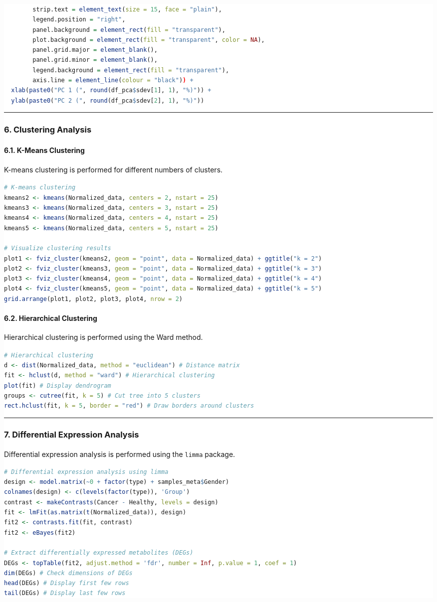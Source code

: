 ```R
        strip.text = element_text(size = 15, face = "plain"),
        legend.position = "right",
        panel.background = element_rect(fill = "transparent"),
        plot.background = element_rect(fill = "transparent", color = NA),
        panel.grid.major = element_blank(),
        panel.grid.minor = element_blank(),
        legend.background = element_rect(fill = "transparent"),
        axis.line = element_line(colour = "black")) +
  xlab(paste0("PC 1 (", round(df_pca$sdev[1], 1), "%)")) +
  ylab(paste0("PC 2 (", round(df_pca$sdev[2], 1), "%)"))
```

---

### **6. Clustering Analysis**
#### **6.1. K-Means Clustering**
K-means clustering is performed for different numbers of clusters.

```R
# K-means clustering
kmeans2 <- kmeans(Normalized_data, centers = 2, nstart = 25)
kmeans3 <- kmeans(Normalized_data, centers = 3, nstart = 25)
kmeans4 <- kmeans(Normalized_data, centers = 4, nstart = 25)
kmeans5 <- kmeans(Normalized_data, centers = 5, nstart = 25)

# Visualize clustering results
plot1 <- fviz_cluster(kmeans2, geom = "point", data = Normalized_data) + ggtitle("k = 2")
plot2 <- fviz_cluster(kmeans3, geom = "point", data = Normalized_data) + ggtitle("k = 3")
plot3 <- fviz_cluster(kmeans4, geom = "point", data = Normalized_data) + ggtitle("k = 4")
plot4 <- fviz_cluster(kmeans5, geom = "point", data = Normalized_data) + ggtitle("k = 5")
grid.arrange(plot1, plot2, plot3, plot4, nrow = 2)
```

#### **6.2. Hierarchical Clustering**
Hierarchical clustering is performed using the Ward method.

```R
# Hierarchical clustering
d <- dist(Normalized_data, method = "euclidean") # Distance matrix
fit <- hclust(d, method = "ward") # Hierarchical clustering
plot(fit) # Display dendrogram
groups <- cutree(fit, k = 5) # Cut tree into 5 clusters
rect.hclust(fit, k = 5, border = "red") # Draw borders around clusters
```

---

### **7. Differential Expression Analysis**
Differential expression analysis is performed using the `limma` package.

```R
# Differential expression analysis using limma
design <- model.matrix(~0 + factor(type) + samples_meta$Gender)
colnames(design) <- c(levels(factor(type)), 'Group')
contrast <- makeContrasts(Cancer - Healthy, levels = design)
fit <- lmFit(as.matrix(t(Normalized_data)), design)
fit2 <- contrasts.fit(fit, contrast)
fit2 <- eBayes(fit2)

# Extract differentially expressed metabolites (DEGs)
DEGs <- topTable(fit2, adjust.method = 'fdr', number = Inf, p.value = 1, coef = 1)
dim(DEGs) # Check dimensions of DEGs
head(DEGs) # Display first few rows
tail(DEGs) # Display last few rows

```